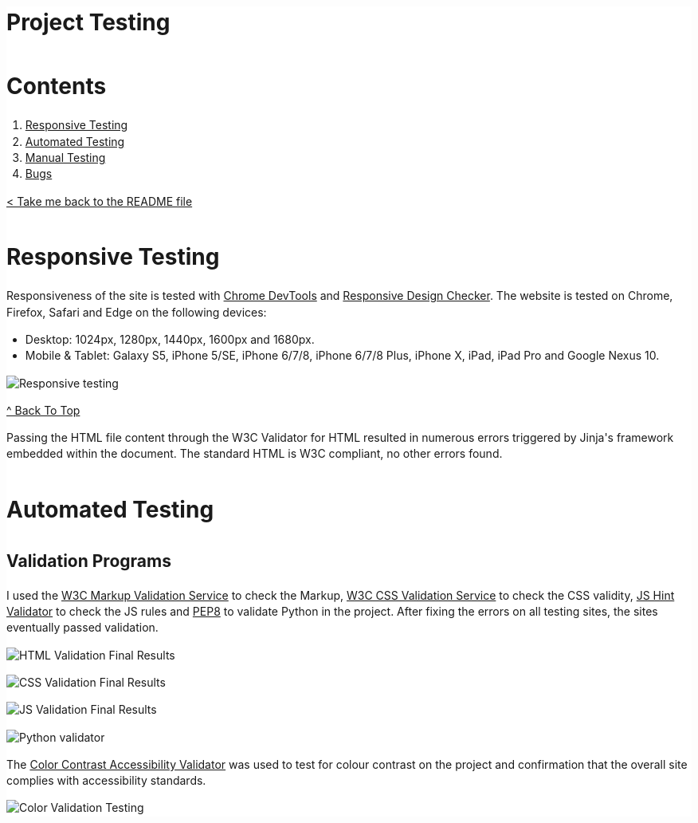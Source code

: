 # Project Testing

# Contents
1. [Responsive Testing](#responsive-testing)
2. [Automated Testing](#automated-testing)
3. [Manual Testing](#manual-testing)
4. [Bugs](#bugs)

[< Take me back to the README file](README.md "README.md File")
# Responsive Testing

Responsiveness of the site is tested with [Chrome DevTools](https://developers.google.com/web/tools/chrome-devtools) and [Responsive Design Checker](https://www.responsivedesignchecker.com/).
The website is tested on Chrome, Firefox, Safari and Edge on the following devices: 
- Desktop: 1024px, 1280px, 1440px, 1600px and 1680px. 
- Mobile & Tablet: Galaxy S5, iPhone 5/SE, iPhone 6/7/8, iPhone 6/7/8 Plus, iPhone X, iPad, iPad Pro and Google Nexus 10.

![Responsive testing](responsive-testing.png)


[^ Back To Top ](#contents) 


Passing the HTML file content through the W3C Validator for HTML resulted in numerous errors triggered by Jinja's framework embedded within the document. The standard HTML is W3C compliant, no other errors found.
# Automated Testing
## Validation Programs
I used the [W3C Markup Validation Service](https://validator.w3.org/) to check the Markup, [W3C CSS Validation Service](https://jigsaw.w3.org/css-validator/) to check the CSS validity, [JS Hint Validator](https://jshint.com/) to check the JS rules and [PEP8](http://pep8online.com/) to validate Python in the project. After fixing the errors on all testing sites, the sites eventually passed validation.

![HTML Validation Final Results](wireframes/html-validation.PNG "HTML Validation Final Results")

![CSS Validation Final Results](wireframes/css-validation.PNG "CSS Validation Final Results")

![JS Validation Final Results](wireframes/js-validation.PNG "JS Validation Final Results")

![Python validator](testing/python-validator.png)

The [Color Contrast Accessibility Validator](https://color.a11y.com/) was used to test for colour contrast on the project and confirmation that the overall site complies with accessibility standards.

![Color Validation Testing](wireframes/color-validation.PNG "Color Validation Testing")

